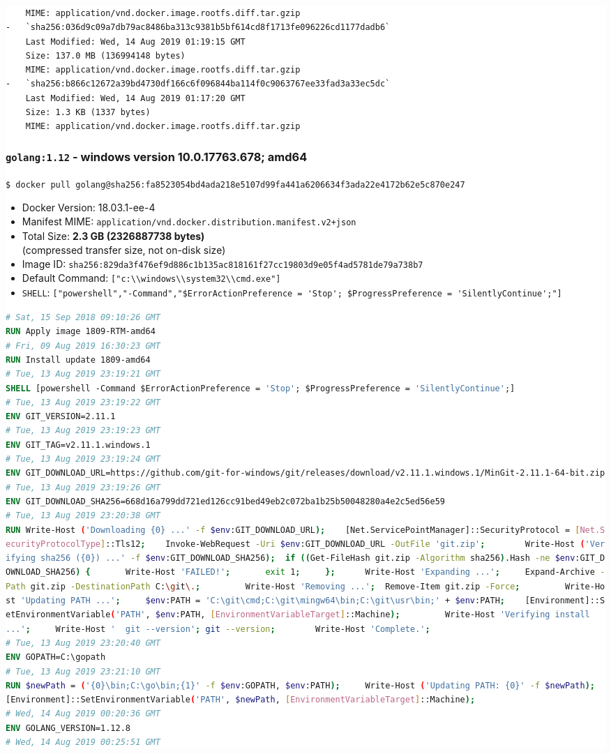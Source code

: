 		MIME: application/vnd.docker.image.rootfs.diff.tar.gzip
	-	`sha256:036d9c09a7db79ac8486ba313c9381b5bf614cd8f1713fe096226cd1177dadb6`  
		Last Modified: Wed, 14 Aug 2019 01:19:15 GMT  
		Size: 137.0 MB (136994148 bytes)  
		MIME: application/vnd.docker.image.rootfs.diff.tar.gzip
	-	`sha256:b866c12672a39bd4730df166c6f096844ba114f0c9063767ee33fad3a33ec5dc`  
		Last Modified: Wed, 14 Aug 2019 01:17:20 GMT  
		Size: 1.3 KB (1337 bytes)  
		MIME: application/vnd.docker.image.rootfs.diff.tar.gzip

### `golang:1.12` - windows version 10.0.17763.678; amd64

```console
$ docker pull golang@sha256:fa8523054bd4ada218e5107d99fa441a6206634f3ada22e4172b62e5c870e247
```

-	Docker Version: 18.03.1-ee-4
-	Manifest MIME: `application/vnd.docker.distribution.manifest.v2+json`
-	Total Size: **2.3 GB (2326887738 bytes)**  
	(compressed transfer size, not on-disk size)
-	Image ID: `sha256:829da3f476ef9d886c1b135ac818161f27cc19803d9e05f4ad5781de79a738b7`
-	Default Command: `["c:\\windows\\system32\\cmd.exe"]`
-	`SHELL`: `["powershell","-Command","$ErrorActionPreference = 'Stop'; $ProgressPreference = 'SilentlyContinue';"]`

```dockerfile
# Sat, 15 Sep 2018 09:10:26 GMT
RUN Apply image 1809-RTM-amd64
# Fri, 09 Aug 2019 16:30:23 GMT
RUN Install update 1809-amd64
# Tue, 13 Aug 2019 23:19:21 GMT
SHELL [powershell -Command $ErrorActionPreference = 'Stop'; $ProgressPreference = 'SilentlyContinue';]
# Tue, 13 Aug 2019 23:19:22 GMT
ENV GIT_VERSION=2.11.1
# Tue, 13 Aug 2019 23:19:23 GMT
ENV GIT_TAG=v2.11.1.windows.1
# Tue, 13 Aug 2019 23:19:24 GMT
ENV GIT_DOWNLOAD_URL=https://github.com/git-for-windows/git/releases/download/v2.11.1.windows.1/MinGit-2.11.1-64-bit.zip
# Tue, 13 Aug 2019 23:19:26 GMT
ENV GIT_DOWNLOAD_SHA256=668d16a799dd721ed126cc91bed49eb2c072ba1b25b50048280a4e2c5ed56e59
# Tue, 13 Aug 2019 23:20:38 GMT
RUN Write-Host ('Downloading {0} ...' -f $env:GIT_DOWNLOAD_URL); 	[Net.ServicePointManager]::SecurityProtocol = [Net.SecurityProtocolType]::Tls12; 	Invoke-WebRequest -Uri $env:GIT_DOWNLOAD_URL -OutFile 'git.zip'; 		Write-Host ('Verifying sha256 ({0}) ...' -f $env:GIT_DOWNLOAD_SHA256); 	if ((Get-FileHash git.zip -Algorithm sha256).Hash -ne $env:GIT_DOWNLOAD_SHA256) { 		Write-Host 'FAILED!'; 		exit 1; 	}; 		Write-Host 'Expanding ...'; 	Expand-Archive -Path git.zip -DestinationPath C:\git\.; 		Write-Host 'Removing ...'; 	Remove-Item git.zip -Force; 		Write-Host 'Updating PATH ...'; 	$env:PATH = 'C:\git\cmd;C:\git\mingw64\bin;C:\git\usr\bin;' + $env:PATH; 	[Environment]::SetEnvironmentVariable('PATH', $env:PATH, [EnvironmentVariableTarget]::Machine); 		Write-Host 'Verifying install ...'; 	Write-Host '  git --version'; git --version; 		Write-Host 'Complete.';
# Tue, 13 Aug 2019 23:20:40 GMT
ENV GOPATH=C:\gopath
# Tue, 13 Aug 2019 23:21:10 GMT
RUN $newPath = ('{0}\bin;C:\go\bin;{1}' -f $env:GOPATH, $env:PATH); 	Write-Host ('Updating PATH: {0}' -f $newPath); 	[Environment]::SetEnvironmentVariable('PATH', $newPath, [EnvironmentVariableTarget]::Machine);
# Wed, 14 Aug 2019 00:20:36 GMT
ENV GOLANG_VERSION=1.12.8
# Wed, 14 Aug 2019 00:25:51 GMT
```